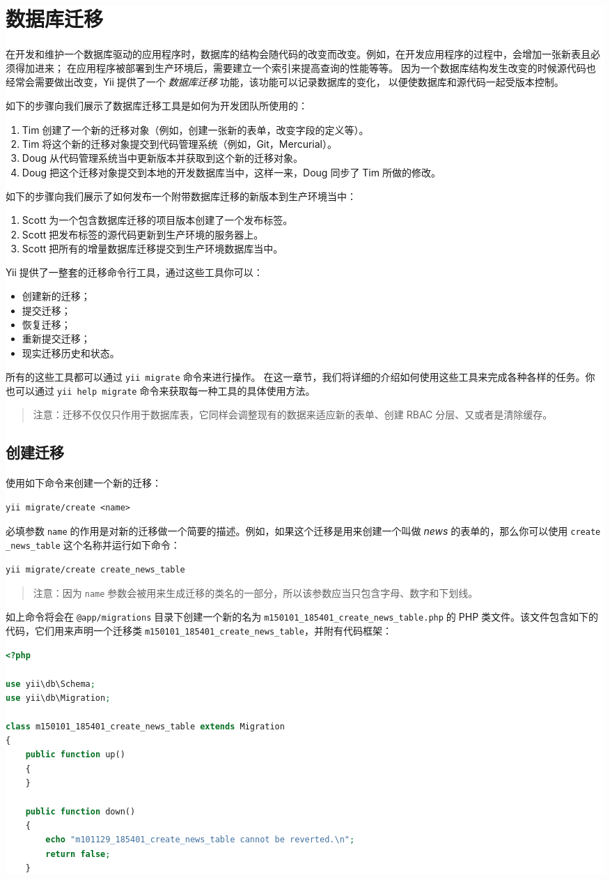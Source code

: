 数据库迁移
===========

在开发和维护一个数据库驱动的应用程序时，数据库的结构会随代码的改变而改变。例如，在开发应用程序的过程中，会增加一张新表且必须得加进来；
在应用程序被部署到生产环境后，需要建立一个索引来提高查询的性能等等。
因为一个数据库结构发生改变的时候源代码也经常会需要做出改变，Yii 提供了一个 *数据库迁移* 功能，该功能可以记录数据库的变化，
以便使数据库和源代码一起受版本控制。

如下的步骤向我们展示了数据库迁移工具是如何为开发团队所使用的：

1. Tim 创建了一个新的迁移对象（例如，创建一张新的表单，改变字段的定义等）。
2. Tim 将这个新的迁移对象提交到代码管理系统（例如，Git，Mercurial）。
3. Doug 从代码管理系统当中更新版本并获取到这个新的迁移对象。
4. Doug 把这个迁移对象提交到本地的开发数据库当中，这样一来，Doug 同步了 Tim 所做的修改。

如下的步骤向我们展示了如何发布一个附带数据库迁移的新版本到生产环境当中：

1. Scott 为一个包含数据库迁移的项目版本创建了一个发布标签。
2. Scott 把发布标签的源代码更新到生产环境的服务器上。
3. Scott 把所有的增量数据库迁移提交到生产环境数据库当中。

Yii 提供了一整套的迁移命令行工具，通过这些工具你可以：

* 创建新的迁移；
* 提交迁移；
* 恢复迁移；
* 重新提交迁移；
* 现实迁移历史和状态。

所有的这些工具都可以通过 `yii migrate` 命令来进行操作。 在这一章节，我们将详细的介绍如何使用这些工具来完成各种各样的任务。你也可以通过 `yii help migrate` 命令来获取每一种工具的具体使用方法。

> 注意：迁移不仅仅只作用于数据库表，它同样会调整现有的数据来适应新的表单、创建 RBAC 分层、又或者是清除缓存。


## 创建迁移 <span id="creating-migrations"></span>

使用如下命令来创建一个新的迁移：

```
yii migrate/create <name>
```

必填参数 `name` 的作用是对新的迁移做一个简要的描述。例如，如果这个迁移是用来创建一个叫做 *news* 的表单的，那么你可以使用 `create_news_table` 这个名称并运行如下命令：

```
yii migrate/create create_news_table
```

> 注意：因为 `name` 参数会被用来生成迁移的类名的一部分，所以该参数应当只包含字母、数字和下划线。

如上命令将会在 `@app/migrations` 目录下创建一个新的名为 `m150101_185401_create_news_table.php` 的 PHP 类文件。该文件包含如下的代码，它们用来声明一个迁移类 `m150101_185401_create_news_table`，并附有代码框架：

```php
<?php

use yii\db\Schema;
use yii\db\Migration;

class m150101_185401_create_news_table extends Migration
{
    public function up()
    {
    }

    public function down()
    {
        echo "m101129_185401_create_news_table cannot be reverted.\n";
        return false;
    }
```
